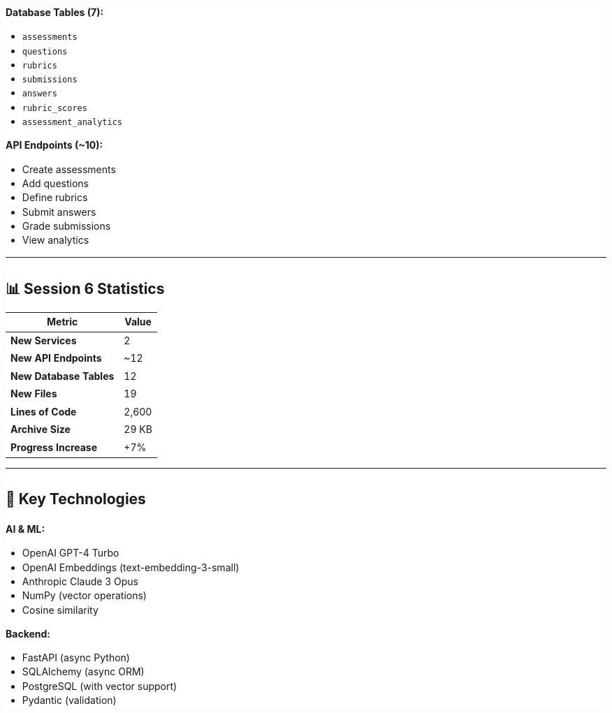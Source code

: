 **Database Tables (7):**
- `assessments`
- `questions`
- `rubrics`
- `submissions`
- `answers`
- `rubric_scores`
- `assessment_analytics`

**API Endpoints (~10):**
- Create assessments
- Add questions
- Define rubrics
- Submit answers
- Grade submissions
- View analytics

---

## 📊 Session 6 Statistics

| Metric | Value |
|--------|-------|
| **New Services** | 2 |
| **New API Endpoints** | ~12 |
| **New Database Tables** | 12 |
| **New Files** | 19 |
| **Lines of Code** | 2,600 |
| **Archive Size** | 29 KB |
| **Progress Increase** | +7% |

---

## 🎯 Key Technologies

**AI & ML:**
- OpenAI GPT-4 Turbo
- OpenAI Embeddings (text-embedding-3-small)
- Anthropic Claude 3 Opus
- NumPy (vector operations)
- Cosine similarity

**Backend:**
- FastAPI (async Python)
- SQLAlchemy (async ORM)
- PostgreSQL (with vector support)
- Pydantic (validation)
